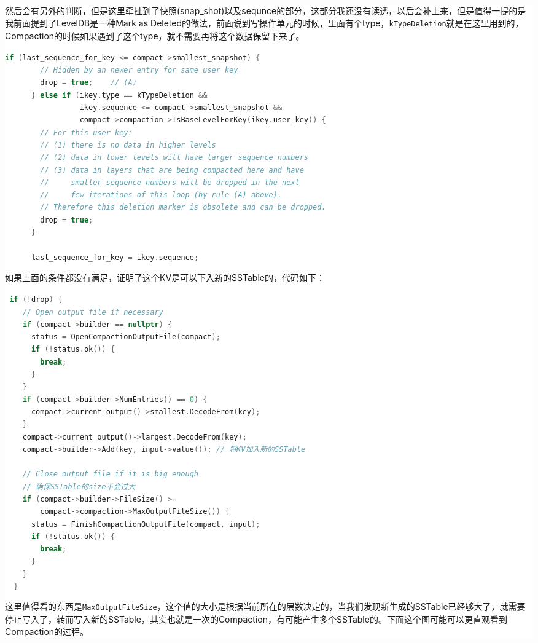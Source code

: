 然后会有另外的判断，但是这里牵扯到了快照(snap_shot)以及sequnce的部分，这部分我还没有读透，以后会补上来，但是值得一提的是我前面提到了LevelDB是一种Mark as Deleted的做法，前面说到写操作单元的时候，里面有个type，```kTypeDeletion```就是在这里用到的，Compaction的时候如果遇到了这个type，就不需要再将这个数据保留下来了。

```c++
if (last_sequence_for_key <= compact->smallest_snapshot) {
        // Hidden by an newer entry for same user key
        drop = true;    // (A)
      } else if (ikey.type == kTypeDeletion &&
                 ikey.sequence <= compact->smallest_snapshot &&
                 compact->compaction->IsBaseLevelForKey(ikey.user_key)) {
        // For this user key:
        // (1) there is no data in higher levels
        // (2) data in lower levels will have larger sequence numbers
        // (3) data in layers that are being compacted here and have
        //     smaller sequence numbers will be dropped in the next
        //     few iterations of this loop (by rule (A) above).
        // Therefore this deletion marker is obsolete and can be dropped.
        drop = true;
      }

      last_sequence_for_key = ikey.sequence;
```

如果上面的条件都没有满足，证明了这个KV是可以下入新的SSTable的，代码如下：

```c++
 if (!drop) {
    // Open output file if necessary
    if (compact->builder == nullptr) {
      status = OpenCompactionOutputFile(compact);
      if (!status.ok()) {
        break;
      }
    }
    if (compact->builder->NumEntries() == 0) {
      compact->current_output()->smallest.DecodeFrom(key);
    }
    compact->current_output()->largest.DecodeFrom(key);
    compact->builder->Add(key, input->value()); // 将KV加入新的SSTable

    // Close output file if it is big enough
    // 确保SSTable的size不会过大
    if (compact->builder->FileSize() >=
        compact->compaction->MaxOutputFileSize()) {
      status = FinishCompactionOutputFile(compact, input);
      if (!status.ok()) {
        break;
      }
    }
  }
```

这里值得看的东西是```MaxOutputFileSize```，这个值的大小是根据当前所在的层数决定的，当我们发现新生成的SSTable已经够大了，就需要停止写入了，转而写入新的SSTable，其实也就是一次的Compaction，有可能产生多个SSTable的。下面这个图可能可以更直观看到Compaction的过程。
